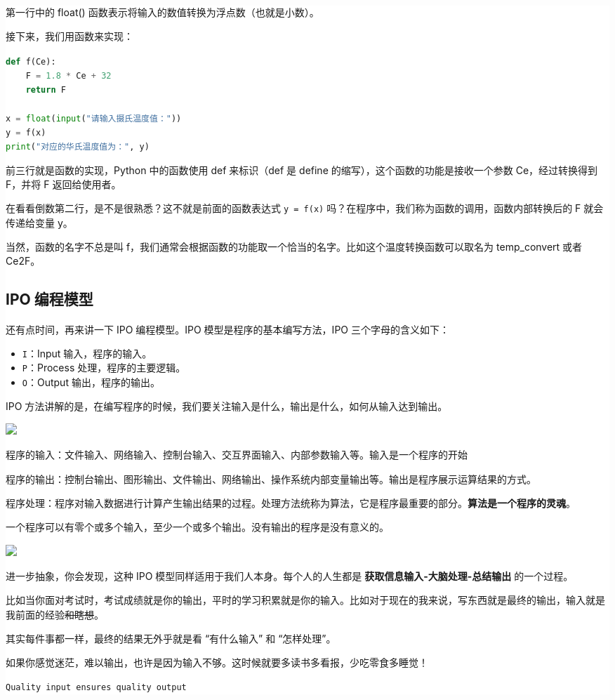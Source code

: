 第一行中的 float() 函数表示将输入的数值转换为浮点数（也就是小数）。

接下来，我们用函数来实现：

```python
def f(Ce):
    F = 1.8 * Ce + 32
    return F

x = float(input("请输入摄氏温度值："))
y = f(x)
print("对应的华氏温度值为：", y)
```

前三行就是函数的实现，Python 中的函数使用 def 来标识（def 是 define 的缩写），这个函数的功能是接收一个参数 Ce，经过转换得到 F，并将 F 返回给使用者。

在看看倒数第二行，是不是很熟悉？这不就是前面的函数表达式 `y = f(x)` 吗？在程序中，我们称为函数的调用，函数内部转换后的 F 就会传递给变量 y。

当然，函数的名字不总是叫 f，我们通常会根据函数的功能取一个恰当的名字。比如这个温度转换函数可以取名为 temp_convert 或者 Ce2F。



## IPO 编程模型

还有点时间，再来讲一下 IPO 编程模型。IPO 模型是程序的基本编写方法，IPO 三个字母的含义如下：

- `I`：Input 输入，程序的输入。
- `P`：Process 处理，程序的主要逻辑。
- `O`：Output 输出，程序的输出。

IPO 方法讲解的是，在编写程序的时候，我们要关注输入是什么，输出是什么，如何从输入达到输出。



![](/images/coding/IPO编程模型.png)



程序的输入：文件输入、网络输入、控制台输入、交互界面输入、内部参数输入等。输入是一个程序的开始

程序的输出：控制台输出、图形输出、文件输出、网络输出、操作系统内部变量输出等。输出是程序展示运算结果的方式。

程序处理：程序对输入数据进行计算产生输出结果的过程。处理方法统称为算法，它是程序最重要的部分。**算法是一个程序的灵魂**。



一个程序可以有零个或多个输入，至少一个或多个输出。没有输出的程序是没有意义的。



![](/images/coding/人生IPO模型.jpeg)

进一步抽象，你会发现，这种 IPO 模型同样适用于我们人本身。每个人的人生都是 **获取信息输入-大脑处理-总结输出** 的一个过程。

比如当你面对考试时，考试成绩就是你的输出，平时的学习积累就是你的输入。比如对于现在的我来说，写东西就是最终的输出，输入就是我前面的经验~~和瞎想~~。

其实每件事都一样，最终的结果无外乎就是看 “有什么输入” 和 “怎样处理”。

如果你感觉迷茫，难以输出，也许是因为输入不够。这时候就要多读书多看报，少吃零食多睡觉！

```
Quality input ensures quality output
```
